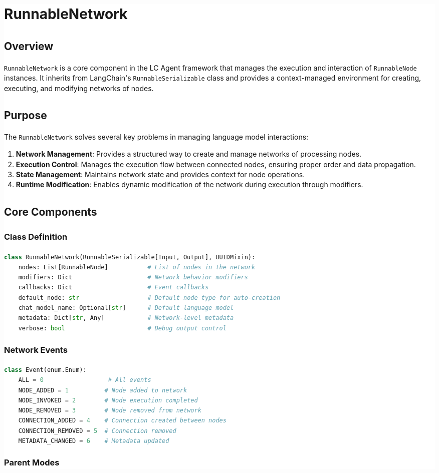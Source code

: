 # RunnableNetwork

## Overview

`RunnableNetwork` is a core component in the LC Agent framework that manages the execution and interaction of `RunnableNode` instances. It inherits from LangChain's `RunnableSerializable` class and provides a context-managed environment for creating, executing, and modifying networks of nodes.

## Purpose

The `RunnableNetwork` solves several key problems in managing language model interactions:

1. **Network Management**: Provides a structured way to create and manage networks of processing nodes.
2. **Execution Control**: Manages the execution flow between connected nodes, ensuring proper order and data propagation.
3. **State Management**: Maintains network state and provides context for node operations.
4. **Runtime Modification**: Enables dynamic modification of the network during execution through modifiers.

## Core Components

### Class Definition

```python
class RunnableNetwork(RunnableSerializable[Input, Output], UUIDMixin):
    nodes: List[RunnableNode]           # List of nodes in the network
    modifiers: Dict                     # Network behavior modifiers
    callbacks: Dict                     # Event callbacks
    default_node: str                   # Default node type for auto-creation
    chat_model_name: Optional[str]      # Default language model
    metadata: Dict[str, Any]            # Network-level metadata
    verbose: bool                       # Debug output control
```

### Network Events

```python
class Event(enum.Enum):
    ALL = 0                  # All events
    NODE_ADDED = 1          # Node added to network
    NODE_INVOKED = 2        # Node execution completed
    NODE_REMOVED = 3        # Node removed from network
    CONNECTION_ADDED = 4    # Connection created between nodes
    CONNECTION_REMOVED = 5  # Connection removed
    METADATA_CHANGED = 6    # Metadata updated
```

### Parent Modes
